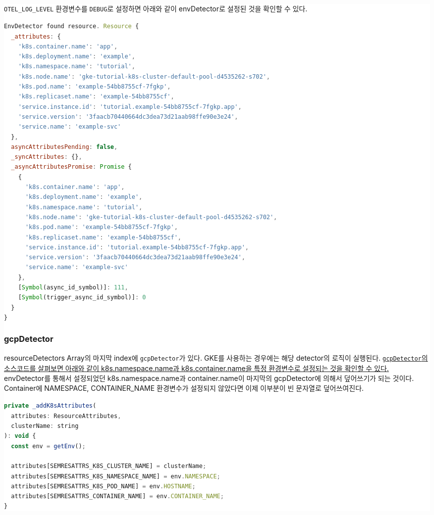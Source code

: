 `OTEL_LOG_LEVEL` 환경변수를 `DEBUG`로 설정하면 아래와 같이 envDetector로 설정된 것을 확인할 수 있다.

```js
EnvDetector found resource. Resource {
  _attributes: {
    'k8s.container.name': 'app',
    'k8s.deployment.name': 'example',
    'k8s.namespace.name': 'tutorial',
    'k8s.node.name': 'gke-tutorial-k8s-cluster-default-pool-d4535262-s702',
    'k8s.pod.name': 'example-54bb8755cf-7fgkp',
    'k8s.replicaset.name': 'example-54bb8755cf',
    'service.instance.id': 'tutorial.example-54bb8755cf-7fgkp.app',
    'service.version': '3faacb70440664dc3dea73d21aab98ffe90e3e24',
    'service.name': 'example-svc'
  },
  asyncAttributesPending: false,
  _syncAttributes: {},
  _asyncAttributesPromise: Promise {
    {
      'k8s.container.name': 'app',
      'k8s.deployment.name': 'example',
      'k8s.namespace.name': 'tutorial',
      'k8s.node.name': 'gke-tutorial-k8s-cluster-default-pool-d4535262-s702',
      'k8s.pod.name': 'example-54bb8755cf-7fgkp',
      'k8s.replicaset.name': 'example-54bb8755cf',
      'service.instance.id': 'tutorial.example-54bb8755cf-7fgkp.app',
      'service.version': '3faacb70440664dc3dea73d21aab98ffe90e3e24',
      'service.name': 'example-svc'
    },
    [Symbol(async_id_symbol)]: 111,
    [Symbol(trigger_async_id_symbol)]: 0
  }
}
```

### gcpDetector

resourceDetectors Array의 마지막 index에 `gcpDetector`가 있다. GKE를 사용하는 경우에는 해당 detector의 로직이 실행된다. [`gcpDetector`의 소스코드를 살펴보면 아래와 같이 k8s.namespace.name과 k8s.container.name을 특정 환경변수로 설정되는 것을 확인할 수 있다.](https://github.com/open-telemetry/opentelemetry-js-contrib/blob/main/detectors/node/opentelemetry-resource-detector-gcp/src/detectors/GcpDetector.ts) envDetector를 통해서 설정되었던 k8s.namespace.name과 container.name이 마지막의 gcpDetector에 의해서 덮어쓰기가 되는 것이다. Container에 NAMESPACE, CONTAINER_NAME 환경변수가 설정되지 않았다면 이제 이부분이 빈 문자열로 덮어쓰여진다.

```js
private _addK8sAttributes(
  attributes: ResourceAttributes,
  clusterName: string
): void {
  const env = getEnv();

  attributes[SEMRESATTRS_K8S_CLUSTER_NAME] = clusterName;
  attributes[SEMRESATTRS_K8S_NAMESPACE_NAME] = env.NAMESPACE;
  attributes[SEMRESATTRS_K8S_POD_NAME] = env.HOSTNAME;
  attributes[SEMRESATTRS_CONTAINER_NAME] = env.CONTAINER_NAME;
}
```
